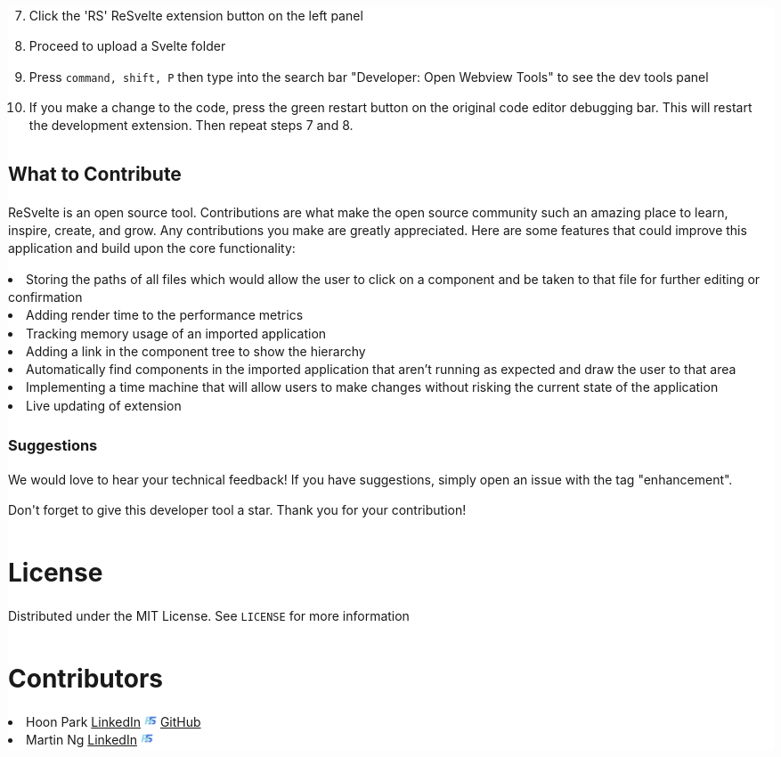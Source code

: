 7. Click the 'RS' ReSvelte extension button on the left panel

8. Proceed to upload a Svelte folder 

9. Press `command, shift, P` then type into the search bar "Developer: Open Webview Tools" to see the dev tools panel

10. If you make a change to the code, press the green restart button on the original code editor debugging bar. This will restart the development extension. Then repeat steps 7 and 8.

## What to Contribute

ReSvelte is an open source tool. Contributions are what make the open source community such an amazing place to learn, inspire, create, and grow. Any contributions you make are greatly appreciated. Here are some features that could improve this application and build upon the core functionality:

<li>Storing the paths of all files which would allow the user to click on a component and be taken to that file for further editing or confirmation</li>
<li>Adding render time to the performance metrics</li>
<li>Tracking memory usage of an imported application</li>
<li>Adding a link in the component tree to show the hierarchy</li>
<li>Automatically find components in the imported application that aren’t running as expected and draw the user to that area</li>
<li>Implementing a time machine that will allow users to make changes without risking the current state of the application</li>
<li>Live updating of extension</li>

### Suggestions

We would love to hear your technical feedback! If you have suggestions, simply open an issue with the tag "enhancement". 

Don't forget to give this developer tool a star. Thank you for your contribution!

# License
Distributed under the MIT License. See `LICENSE` for more information

# Contributors
<div id='contributors'>
  <li> 
    Hoon Park 
    <a href="https://www.linkedin.com/in/hoonpvrk">LinkedIn</a> 
    <img src='https://github.com/oslabs-beta/ReSvelte/raw/dev/assets/smallResvelte.png' alt='small ReSvelte logo' width='14' height='14' >
    <a href="https://github.com/hoonpvrk">GitHub</a>
  </li>
  <li> 
    Martin Ng 
    <a href="https://www.linkedin.com/in/martinngsf/">LinkedIn</a> 
    <img src='https://github.com/oslabs-beta/ReSvelte/raw/dev/assets/smallResvelte.png' alt='small ReSvelte logo' width='14' height='14' >